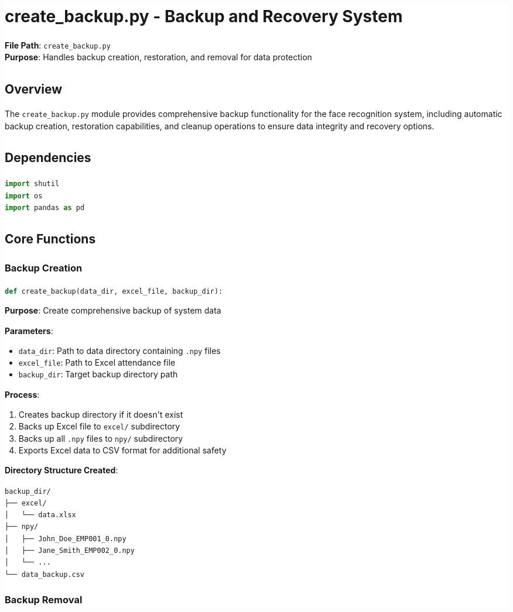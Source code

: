# create_backup.py - Backup and Recovery System

**File Path**: `create_backup.py`  
**Purpose**: Handles backup creation, restoration, and removal for data protection

## Overview

The `create_backup.py` module provides comprehensive backup functionality for the face recognition system, including automatic backup creation, restoration capabilities, and cleanup operations to ensure data integrity and recovery options.

## Dependencies

```python
import shutil
import os
import pandas as pd
```

## Core Functions

### Backup Creation

```python
def create_backup(data_dir, excel_file, backup_dir):
```
**Purpose**: Create comprehensive backup of system data

**Parameters**:
- `data_dir`: Path to data directory containing `.npy` files
- `excel_file`: Path to Excel attendance file
- `backup_dir`: Target backup directory path

**Process**:
1. Creates backup directory if it doesn't exist
2. Backs up Excel file to `excel/` subdirectory
3. Backs up all `.npy` files to `npy/` subdirectory  
4. Exports Excel data to CSV format for additional safety

**Directory Structure Created**:
```
backup_dir/
├── excel/
│   └── data.xlsx
├── npy/
│   ├── John_Doe_EMP001_0.npy
│   ├── Jane_Smith_EMP002_0.npy
│   └── ...
└── data_backup.csv
```

### Backup Removal
